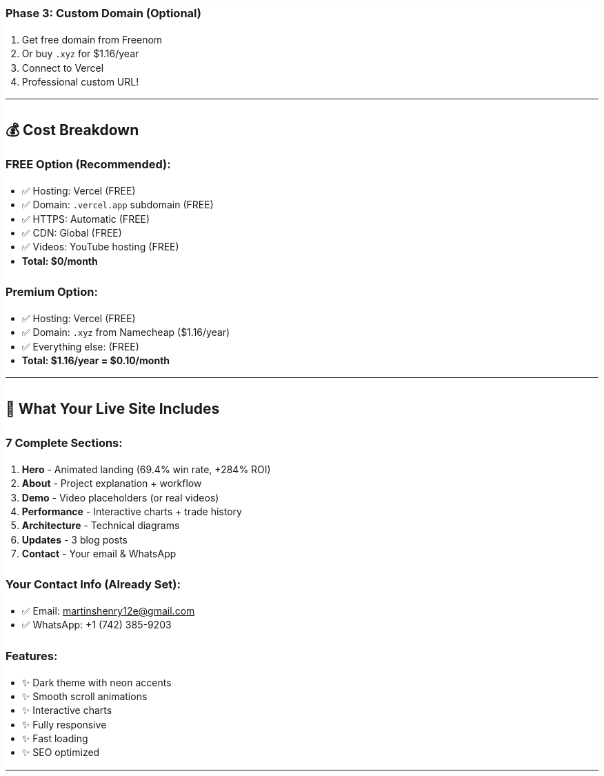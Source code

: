 ### Phase 3: Custom Domain (Optional)
1. Get free domain from Freenom
2. Or buy `.xyz` for $1.16/year
3. Connect to Vercel
4. Professional custom URL!

---

## 💰 Cost Breakdown

### FREE Option (Recommended):
- ✅ Hosting: Vercel (FREE)
- ✅ Domain: `.vercel.app` subdomain (FREE)
- ✅ HTTPS: Automatic (FREE)
- ✅ CDN: Global (FREE)
- ✅ Videos: YouTube hosting (FREE)
- **Total: $0/month**

### Premium Option:
- ✅ Hosting: Vercel (FREE)
- ✅ Domain: `.xyz` from Namecheap ($1.16/year)
- ✅ Everything else: (FREE)
- **Total: $1.16/year = $0.10/month**

---

## 🎨 What Your Live Site Includes

### 7 Complete Sections:
1. **Hero** - Animated landing (69.4% win rate, +284% ROI)
2. **About** - Project explanation + workflow
3. **Demo** - Video placeholders (or real videos)
4. **Performance** - Interactive charts + trade history
5. **Architecture** - Technical diagrams
6. **Updates** - 3 blog posts
7. **Contact** - Your email & WhatsApp

### Your Contact Info (Already Set):
- ✅ Email: martinshenry12e@gmail.com
- ✅ WhatsApp: +1 (742) 385-9203

### Features:
- ✨ Dark theme with neon accents
- ✨ Smooth scroll animations
- ✨ Interactive charts
- ✨ Fully responsive
- ✨ Fast loading
- ✨ SEO optimized

---
